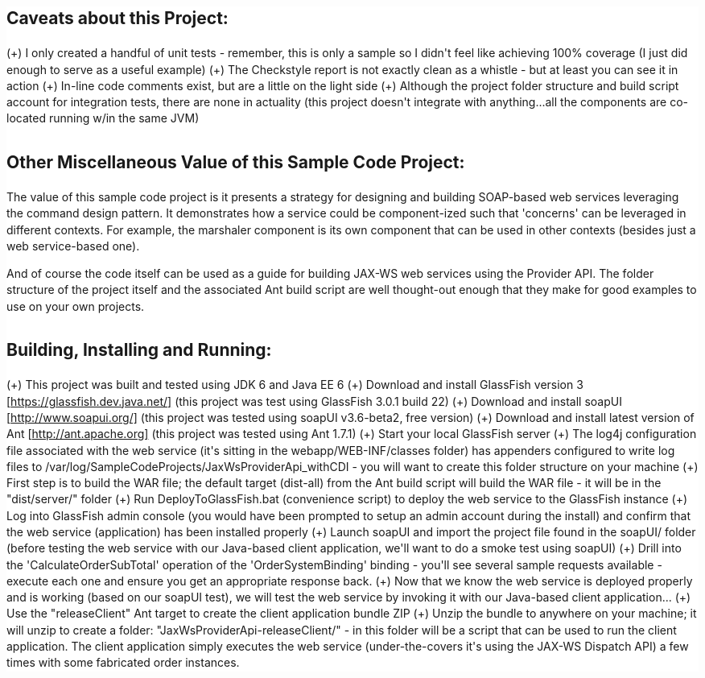 
Caveats about this Project:
---------------------------
(+) I only created a handful of unit tests - remember, this is only a sample so I
didn't feel like achieving 100% coverage (I just did enough to serve as a useful
example)
(+) The Checkstyle report is not exactly clean as a whistle - but at least you
can see it in action
(+) In-line code comments exist, but are a little on the light side
(+) Although the project folder structure and build script account for
integration tests, there are none in actuality (this project doesn't integrate
with anything...all the components are co-located running w/in the same JVM)


Other Miscellaneous Value of this Sample Code Project:
------------------------------------------------------
The value of this sample code project is it presents a strategy for designing
and building SOAP-based web services leveraging the command design pattern.  It
demonstrates how a service could be component-ized such that 'concerns' can be
leveraged in different contexts.  For example, the marshaler component is its
own component that can be used in other contexts (besides just a web
service-based one).

And of course the code itself can be used as a guide for building JAX-WS
web services using the Provider API.  The folder structure of the project itself
and the associated Ant build script are well thought-out enough that they make
for good examples to use on your own projects.


Building, Installing and Running:
---------------------------------
(+) This project was built and tested using JDK 6 and Java EE 6
(+) Download and install GlassFish version 3 [https://glassfish.dev.java.net/]
(this project was test using GlassFish 3.0.1 build 22)
(+) Download and install soapUI [http://www.soapui.org/] (this project was
tested using soapUI v3.6-beta2, free version)
(+) Download and install latest version of Ant [http://ant.apache.org] (this
project was tested using Ant 1.7.1)
(+) Start your local GlassFish server
(+) The log4j configuration file associated with the web service (it's sitting
in the webapp/WEB-INF/classes folder) has appenders configured to write log files
to /var/log/SampleCodeProjects/JaxWsProviderApi_withCDI - you will want to create
this folder structure on your machine
(+) First step is to build the WAR file; the default target (dist-all) from the
Ant build script will build the WAR file - it will be in the "dist/server/" folder
(+) Run DeployToGlassFish.bat (convenience script) to deploy the web service to
the GlassFish instance
(+) Log into GlassFish admin console (you would have been prompted to setup
an admin account during the install) and confirm that the web service
(application) has been installed properly
(+) Launch soapUI and import the project file found in the soapUI/ folder (before
testing the web service with our Java-based client application, we'll want to
do a smoke test using soapUI)
(+) Drill into the 'CalculateOrderSubTotal' operation of the 'OrderSystemBinding'
binding - you'll see several sample requests available - execute each one and
ensure you get an appropriate response back.
(+) Now that we know the web service is deployed properly and is working (based
on our soapUI test), we will test the web service by invoking it with our Java-based
client application...
(+) Use the "releaseClient" Ant target to create the client application bundle ZIP
(+) Unzip the bundle to anywhere on your machine; it will unzip to create a
folder: "JaxWsProviderApi-releaseClient/" - in this folder will be a script that
can be used to run the client application.  The client application simply
executes the web service (under-the-covers it's using the JAX-WS Dispatch API) a few
times with some fabricated order instances.
